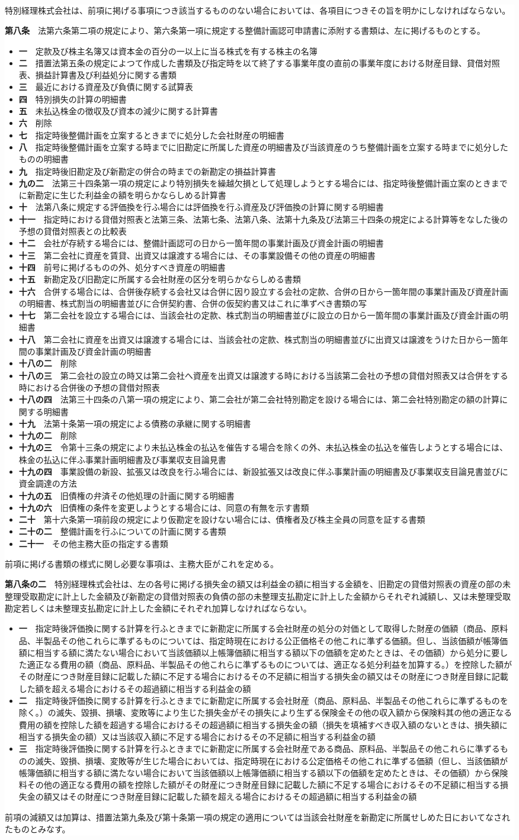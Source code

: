   
特別経理株式会社は、前項に掲げる事項につき該当するもののない場合においては、各項目につきその旨を明かにしなければならない。  
  
**第八条**　法第六条第二項の規定により、第六条第一項に規定する整備計画認可申請書に添附する書類は、左に掲げるものとする。  
* **一**　定款及び株主名簿又は資本金の百分の一以上に当る株式を有する株主の名簿  
* **二**　措置法第五条の規定によつて作成した書類及び指定時を以て終了する事業年度の直前の事業年度における財産目録、貸借対照表、損益計算書及び利益処分に関する書類  
* **三**　最近における資産及び負債に関する試算表  
* **四**　特別損失の計算の明細書  
* **五**　未払込株金の徴収及び資本の減少に関する計算書  
* **六**　削除  
* **七**　指定時後整備計画を立案するときまでに処分した会社財産の明細書  
* **八**　指定時後整備計画を立案する時までに旧勘定に所属した資産の明細書及び当該資産のうち整備計画を立案する時までに処分したものの明細書  
* **九**　指定時後旧勘定及び新勘定の併合の時までの新勘定の損益計算書  
* **九の二**　法第三十四条第一項の規定により特別損失を繰越欠損として処理しようとする場合には、指定時後整備計画立案のときまでに新勘定に生じた利益金の額を明らかならしめる計算書  
* **十**　法第八条に規定する評価換を行ふ場合には評価換を行ふ資産及び評価換の計算に関する明細書  
* **十一**　指定時における貸借対照表と法第三条、法第七条、法第八条、法第十九条及び法第三十四条の規定による計算等をなした後の予想の貸借対照表との比較表  
* **十二**　会社が存続する場合には、整備計画認可の日から一箇年間の事業計画及び資金計画の明細書  
* **十三**　第二会社に資産を賃貸、出資又は譲渡する場合には、その事業設備その他の資産の明細書  
* **十四**　前号に掲げるものの外、処分すべき資産の明細書  
* **十五**　新勘定及び旧勘定に所属する会社財産の区分を明らかならしめる書類  
* **十六**　合併する場合には、合併後存続する会社又は合併に因り設立する会社の定款、合併の日から一箇年間の事業計画及び資産計画の明細書、株式割当の明細書並びに合併契約書、合併の仮契約書又はこれに準ずべき書類の写  
* **十七**　第二会社を設立する場合には、当該会社の定款、株式割当の明細書並びに設立の日から一箇年間の事業計画及び資金計画の明細書  
* **十八**　第二会社に資産を出資又は譲渡する場合には、当該会社の定款、株式割当の明細書並びに出資又は譲渡をうけた日から一箇年間の事業計画及び資金計画の明細書  
* **十八の二**　削除  
* **十八の三**　第二会社の設立の時又は第二会社へ資産を出資又は譲渡する時における当該第二会社の予想の貸借対照表又は合併をする時における合併後の予想の貸借対照表  
* **十八の四**　法第三十四条の八第一項の規定により、第二会社が第二会社特別勘定を設ける場合には、第二会社特別勘定の額の計算に関する明細書  
* **十九**　法第十条第一項の規定による債務の承継に関する明細書  
* **十九の二**　削除  
* **十九の三**　令第十三条の規定により未払込株金の払込を催告する場合を除くの外、未払込株金の払込を催告しようとする場合には、株金の払込に伴ふ事業計画明細書及び事業収支目論見書  
* **十九の四**　事業設備の新設、拡張又は改良を行ふ場合には、新設拡張又は改良に伴ふ事業計画の明細書及び事業収支目論見書並びに資金調達の方法  
* **十九の五**　旧債権の弁済その他処理の計画に関する明細書  
* **十九の六**　旧債権の条件を変更しようとする場合には、同意の有無を示す書類  
* **二十**　第十六条第一項前段の規定により仮勘定を設けない場合には、債権者及び株主全員の同意を証する書類  
* **二十の二**　整備計画を行ふについての計画に関する書類  
* **二十一**　その他主務大臣の指定する書類  
  
前項に掲げる書類の様式に関し必要な事項は、主務大臣がこれを定める。  
  
**第八条の二**　特別経理株式会社は、左の各号に掲げる損失金の額又は利益金の額に相当する金額を、旧勘定の貸借対照表の資産の部の未整理受取勘定に計上した金額及び新勘定の貸借対照表の負債の部の未整理支払勘定に計上した金額からそれぞれ減額し、又は未整理受取勘定若しくは未整理支払勘定に計上した金額にそれぞれ加算しなければならない。  
* **一**　指定時後評価換に関する計算を行ふときまでに新勘定に所属する会社財産の処分の対価として取得した財産の価額（商品、原料品、半製品その他これらに準ずるものについては、指定時現在における公正価格その他これに準ずる価額。但し、当該価額が帳簿価額に相当する額に満たない場合において当該価額以上帳簿価額に相当する額以下の価額を定めたときは、その価額）から処分に要した適正なる費用の額（商品、原料品、半製品その他これらに準ずるものについては、適正なる処分利益を加算する。）を控除した額がその財産につき財産目録に記載した額に不足する場合におけるその不足額に相当する損失金の額又はその財産につき財産目録に記載した額を超える場合におけるその超過額に相当する利益金の額  
* **二**　指定時後評価換に関する計算を行ふときまでに新勘定に所属する会社財産（商品、原料品、半製品その他これらに準ずるものを除く。）の滅失、毀損、損壊、変敗等により生じた損失金がその損失により生ずる保険金その他の収入額から保険料其の他の適正なる費用の額を控除した額を超過する場合におけるその超過額に相当する損失金の額（損失を填補すべき収入額のないときは、損失額に相当する損失金の額）又は当該収入額に不足する場合におけるその不足額に相当する利益金の額  
* **三**　指定時後評価換に関する計算を行ふときまでに新勘定に所属する会社財産である商品、原料品、半製品その他これらに準ずるものの滅失、毀損、損壊、変敗等が生じた場合においては、指定時現在における公定価格その他これに準ずる価額（但し、当該価額が帳簿価額に相当する額に満たない場合において当該価額以上帳簿価額に相当する額以下の価額を定めたときは、その価額）から保険料その他の適正なる費用の額を控除した額がその財産につき財産目録に記載した額に不足する場合におけるその不足額に相当する損失金の額又はその財産につき財産目録に記載した額を超える場合におけるその超過額に相当する利益金の額  
  
前項の減額又は加算は、措置法第九条及び第十条第一項の規定の適用については当該会社財産を新勘定に所属せしめた日においてなされたものとみなす。  
  